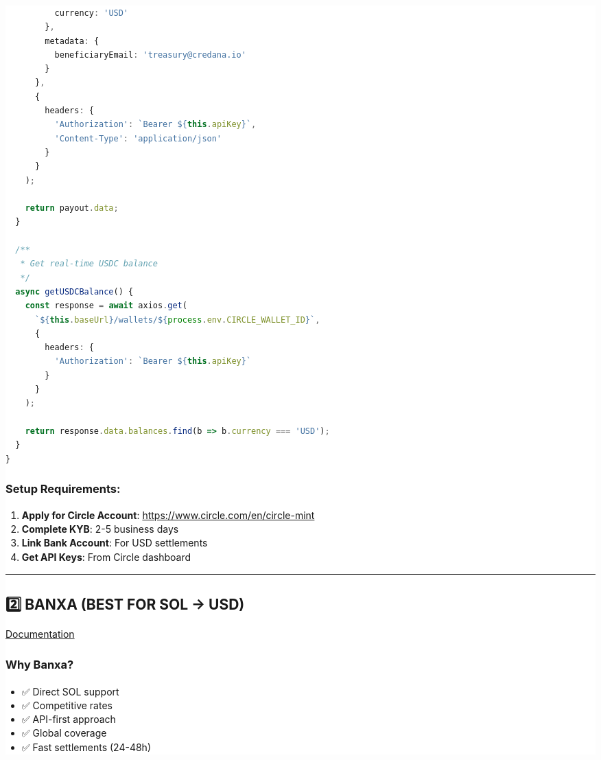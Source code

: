 ```typescript
          currency: 'USD'
        },
        metadata: {
          beneficiaryEmail: 'treasury@credana.io'
        }
      },
      {
        headers: {
          'Authorization': `Bearer ${this.apiKey}`,
          'Content-Type': 'application/json'
        }
      }
    );
    
    return payout.data;
  }
  
  /**
   * Get real-time USDC balance
   */
  async getUSDCBalance() {
    const response = await axios.get(
      `${this.baseUrl}/wallets/${process.env.CIRCLE_WALLET_ID}`,
      {
        headers: {
          'Authorization': `Bearer ${this.apiKey}`
        }
      }
    );
    
    return response.data.balances.find(b => b.currency === 'USD');
  }
}
```

### Setup Requirements:
1. **Apply for Circle Account**: https://www.circle.com/en/circle-mint
2. **Complete KYB**: 2-5 business days
3. **Link Bank Account**: For USD settlements
4. **Get API Keys**: From Circle dashboard

---

## 2️⃣ **BANXA (BEST FOR SOL → USD)**
[Documentation](https://docs.banxa.com/docs/off-ramp)

### Why Banxa?
- ✅ Direct SOL support
- ✅ Competitive rates
- ✅ API-first approach
- ✅ Global coverage
- ✅ Fast settlements (24-48h)
